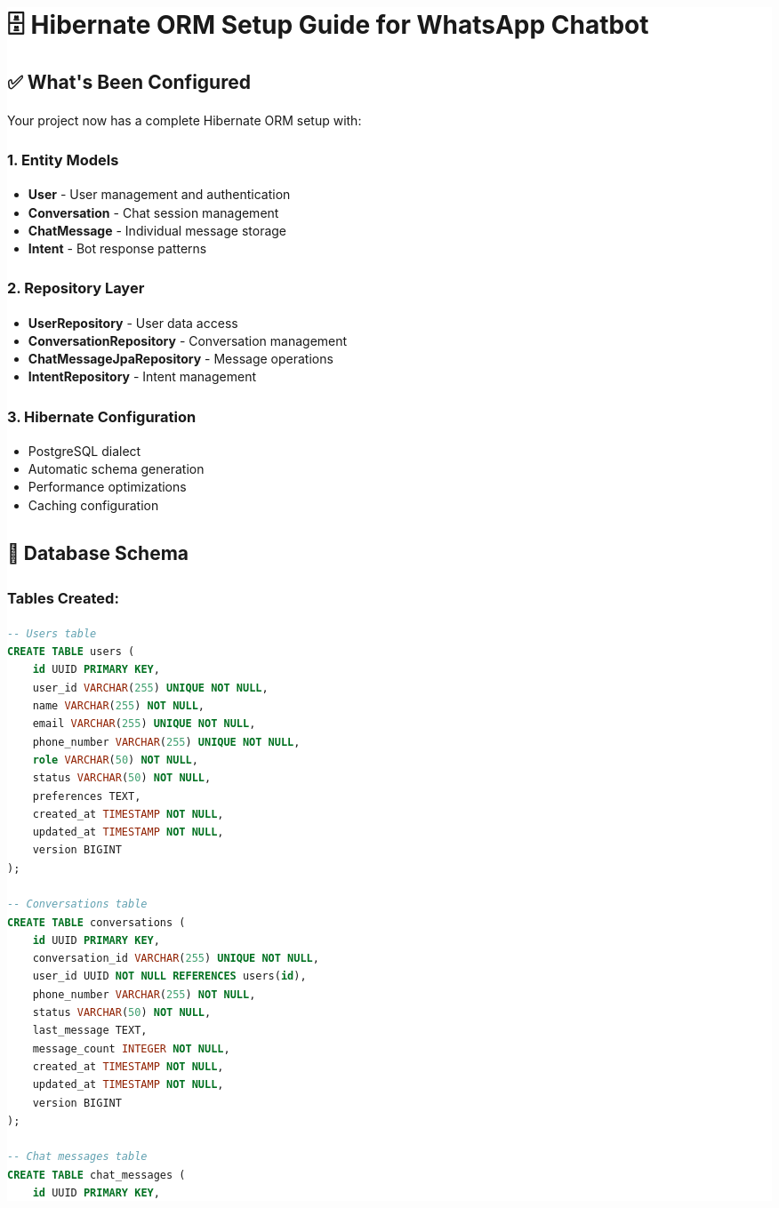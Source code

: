 # 🗄️ Hibernate ORM Setup Guide for WhatsApp Chatbot

## ✅ What's Been Configured

Your project now has a complete Hibernate ORM setup with:

### 1. **Entity Models**
- **User** - User management and authentication
- **Conversation** - Chat session management
- **ChatMessage** - Individual message storage
- **Intent** - Bot response patterns

### 2. **Repository Layer**
- **UserRepository** - User data access
- **ConversationRepository** - Conversation management
- **ChatMessageJpaRepository** - Message operations
- **IntentRepository** - Intent management

### 3. **Hibernate Configuration**
- PostgreSQL dialect
- Automatic schema generation
- Performance optimizations
- Caching configuration

## 🚀 Database Schema

### Tables Created:

```sql
-- Users table
CREATE TABLE users (
    id UUID PRIMARY KEY,
    user_id VARCHAR(255) UNIQUE NOT NULL,
    name VARCHAR(255) NOT NULL,
    email VARCHAR(255) UNIQUE NOT NULL,
    phone_number VARCHAR(255) UNIQUE NOT NULL,
    role VARCHAR(50) NOT NULL,
    status VARCHAR(50) NOT NULL,
    preferences TEXT,
    created_at TIMESTAMP NOT NULL,
    updated_at TIMESTAMP NOT NULL,
    version BIGINT
);

-- Conversations table
CREATE TABLE conversations (
    id UUID PRIMARY KEY,
    conversation_id VARCHAR(255) UNIQUE NOT NULL,
    user_id UUID NOT NULL REFERENCES users(id),
    phone_number VARCHAR(255) NOT NULL,
    status VARCHAR(50) NOT NULL,
    last_message TEXT,
    message_count INTEGER NOT NULL,
    created_at TIMESTAMP NOT NULL,
    updated_at TIMESTAMP NOT NULL,
    version BIGINT
);

-- Chat messages table
CREATE TABLE chat_messages (
    id UUID PRIMARY KEY,
```
